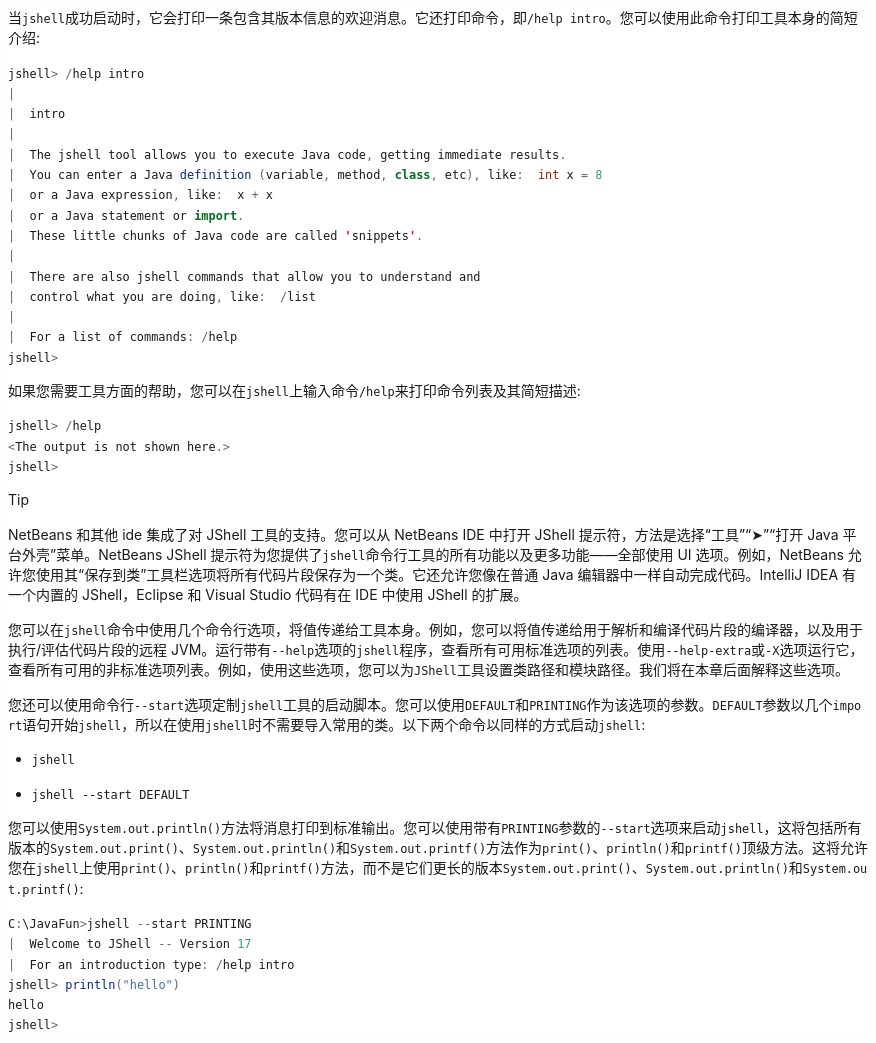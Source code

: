 当`jshell`成功启动时，它会打印一条包含其版本信息的欢迎消息。它还打印命令，即`/help intro`。您可以使用此命令打印工具本身的简短介绍:

```java
jshell> /help intro
|
|  intro
|
|  The jshell tool allows you to execute Java code, getting immediate results.
|  You can enter a Java definition (variable, method, class, etc), like:  int x = 8
|  or a Java expression, like:  x + x
|  or a Java statement or import.
|  These little chunks of Java code are called 'snippets'.
|
|  There are also jshell commands that allow you to understand and
|  control what you are doing, like:  /list
|
|  For a list of commands: /help
jshell>

```

如果您需要工具方面的帮助，您可以在`jshell`上输入命令`/help`来打印命令列表及其简短描述:

```java
jshell> /help
<The output is not shown here.>
jshell>

```

Tip

NetBeans 和其他 ide 集成了对 JShell 工具的支持。您可以从 NetBeans IDE 中打开 JShell 提示符，方法是选择“工具”“➤”“打开 Java 平台外壳”菜单。NetBeans JShell 提示符为您提供了`jshell`命令行工具的所有功能以及更多功能——全部使用 UI 选项。例如，NetBeans 允许您使用其“保存到类”工具栏选项将所有代码片段保存为一个类。它还允许您像在普通 Java 编辑器中一样自动完成代码。IntelliJ IDEA 有一个内置的 JShell，Eclipse 和 Visual Studio 代码有在 IDE 中使用 JShell 的扩展。

您可以在`jshell`命令中使用几个命令行选项，将值传递给工具本身。例如，您可以将值传递给用于解析和编译代码片段的编译器，以及用于执行/评估代码片段的远程 JVM。运行带有`--help`选项的`jshell`程序，查看所有可用标准选项的列表。使用`--help-extra`或`-X`选项运行它，查看所有可用的非标准选项列表。例如，使用这些选项，您可以为`JShell`工具设置类路径和模块路径。我们将在本章后面解释这些选项。

您还可以使用命令行`--start`选项定制`jshell`工具的启动脚本。您可以使用`DEFAULT`和`PRINTING`作为该选项的参数。`DEFAULT`参数以几个`import`语句开始`jshell`，所以在使用`jshell`时不需要导入常用的类。以下两个命令以同样的方式启动`jshell`:

*   `jshell`

*   `jshell --start DEFAULT`

您可以使用`System.out.println()`方法将消息打印到标准输出。您可以使用带有`PRINTING`参数的`--start`选项来启动`jshell`，这将包括所有版本的`System.out.print()`、`System.out.println()`和`System.out.printf()`方法作为`print()`、`println()`和`printf()`顶级方法。这将允许您在`jshell`上使用`print()`、`println()`和`printf()`方法，而不是它们更长的版本`System.out.print()`、`System.out.println()`和`System.out.printf()`:

```java
C:\JavaFun>jshell --start PRINTING
|  Welcome to JShell -- Version 17
|  For an introduction type: /help intro
jshell> println("hello")
hello
jshell>

```
